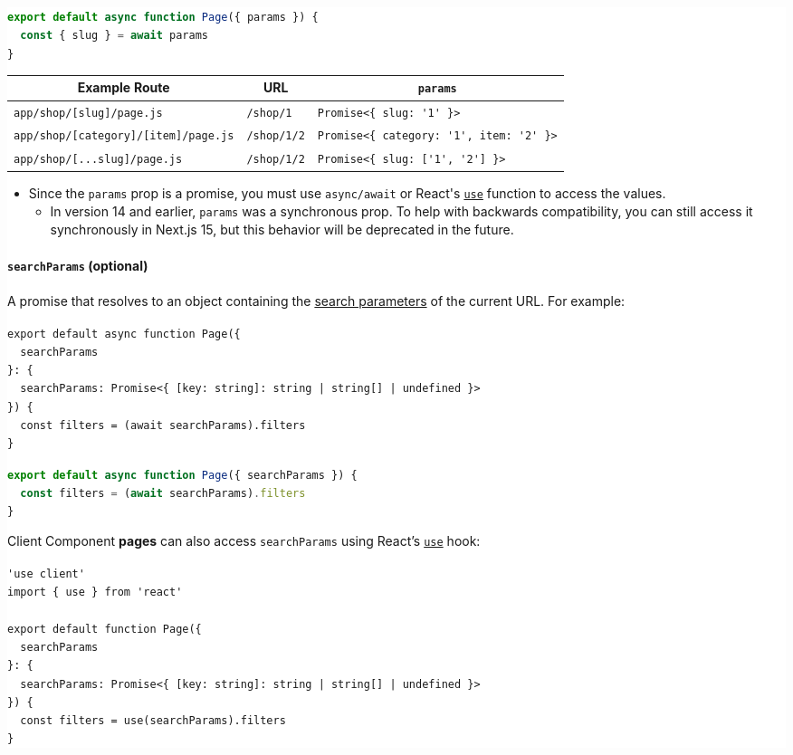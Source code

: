 ```jsx filename="app/shop/[slug]/page.js" switcher
export default async function Page({ params }) {
  const { slug } = await params
}
```

| Example Route                        | URL         | `params`                                |
| ------------------------------------ | ----------- | --------------------------------------- |
| `app/shop/[slug]/page.js`            | `/shop/1`   | `Promise<{ slug: '1' }>`                |
| `app/shop/[category]/[item]/page.js` | `/shop/1/2` | `Promise<{ category: '1', item: '2' }>` |
| `app/shop/[...slug]/page.js`         | `/shop/1/2` | `Promise<{ slug: ['1', '2'] }>`         |

- Since the `params` prop is a promise, you must use `async/await` or React's
  [`use`](https://react.dev/reference/react/use) function to access the values.
  - In version 14 and earlier, `params` was a synchronous prop. To help with
    backwards compatibility, you can still access it synchronously in Next.js
    15, but this behavior will be deprecated in the future.

#### `searchParams` (optional)

A promise that resolves to an object containing the
[search parameters](https://developer.mozilla.org/docs/Learn/Common_questions/What_is_a_URL#parameters)
of the current URL. For example:

```tsx filename="app/shop/page.tsx" switcher
export default async function Page({
  searchParams
}: {
  searchParams: Promise<{ [key: string]: string | string[] | undefined }>
}) {
  const filters = (await searchParams).filters
}
```

```jsx filename="app/shop/page.js" switcher
export default async function Page({ searchParams }) {
  const filters = (await searchParams).filters
}
```

Client Component **pages** can also access `searchParams` using React’s
[`use`](https://react.dev/reference/react/use) hook:

```tsx filename="app/shop/page.tsx" switcher
'use client'
import { use } from 'react'

export default function Page({
  searchParams
}: {
  searchParams: Promise<{ [key: string]: string | string[] | undefined }>
}) {
  const filters = use(searchParams).filters
}
```
